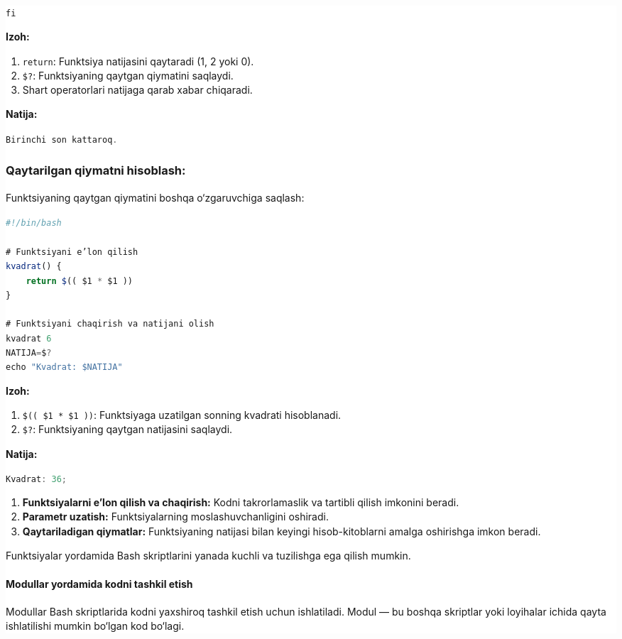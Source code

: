 ```javascript
fi
```

**Izoh:**

1. `return`: Funktsiya natijasini qaytaradi (1, 2 yoki 0).
2. `$?`: Funktsiyaning qaytgan qiymatini saqlaydi.
3. Shart operatorlari natijaga qarab xabar chiqaradi.

**Natija:**

```javascript
Birinchi son kattaroq.
```

### Qaytarilgan qiymatni hisoblash:

Funktsiyaning qaytgan qiymatini boshqa o‘zgaruvchiga saqlash:

```javascript
#!/bin/bash

# Funktsiyani e’lon qilish
kvadrat() {
    return $(( $1 * $1 ))
}

# Funktsiyani chaqirish va natijani olish
kvadrat 6
NATIJA=$?
echo "Kvadrat: $NATIJA"

```

**Izoh:**

1. `$(( $1 * $1 ))`: Funktsiyaga uzatilgan sonning kvadrati hisoblanadi.
2. `$?`: Funktsiyaning qaytgan natijasini saqlaydi.

**Natija:**

```javascript
Kvadrat: 36;
```

1. **Funktsiyalarni e’lon qilish va chaqirish:** Kodni takrorlamaslik va tartibli qilish imkonini beradi.
2. **Parametr uzatish:** Funktsiyalarning moslashuvchanligini oshiradi.
3. **Qaytariladigan qiymatlar:** Funktsiyaning natijasi bilan keyingi hisob-kitoblarni amalga oshirishga imkon beradi.

Funktsiyalar yordamida Bash skriptlarini yanada kuchli va tuzilishga ega qilish mumkin.

#### Modullar yordamida kodni tashkil etish

Modullar Bash skriptlarida kodni yaxshiroq tashkil etish uchun ishlatiladi. Modul — bu boshqa skriptlar yoki loyihalar ichida qayta ishlatilishi mumkin bo‘lgan kod bo‘lagi.
